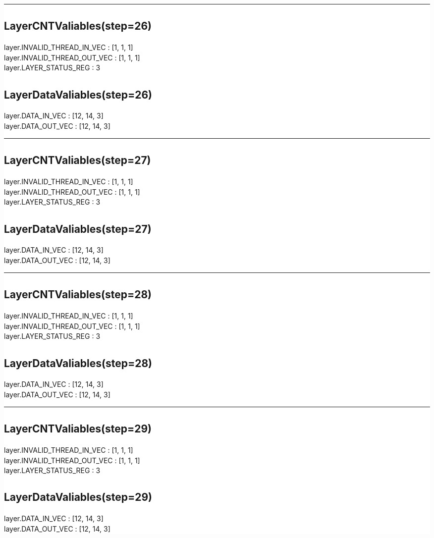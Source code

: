 ***

## LayerCNTValiables(step=26)  

layer.INVALID_THREAD_IN_VEC : [1, 1, 1]  
layer.INVALID_THREAD_OUT_VEC : [1, 1, 1]  
layer.LAYER_STATUS_REG : 3  

## LayerDataValiables(step=26)  

layer.DATA_IN_VEC : [12, 14, 3]  
layer.DATA_OUT_VEC : [12, 14, 3]  

***

## LayerCNTValiables(step=27)  

layer.INVALID_THREAD_IN_VEC : [1, 1, 1]  
layer.INVALID_THREAD_OUT_VEC : [1, 1, 1]  
layer.LAYER_STATUS_REG : 3  

## LayerDataValiables(step=27)  

layer.DATA_IN_VEC : [12, 14, 3]  
layer.DATA_OUT_VEC : [12, 14, 3]  

***

## LayerCNTValiables(step=28)  

layer.INVALID_THREAD_IN_VEC : [1, 1, 1]  
layer.INVALID_THREAD_OUT_VEC : [1, 1, 1]  
layer.LAYER_STATUS_REG : 3  

## LayerDataValiables(step=28)  

layer.DATA_IN_VEC : [12, 14, 3]  
layer.DATA_OUT_VEC : [12, 14, 3]  

***

## LayerCNTValiables(step=29)  

layer.INVALID_THREAD_IN_VEC : [1, 1, 1]  
layer.INVALID_THREAD_OUT_VEC : [1, 1, 1]  
layer.LAYER_STATUS_REG : 3  

## LayerDataValiables(step=29)  

layer.DATA_IN_VEC : [12, 14, 3]  
layer.DATA_OUT_VEC : [12, 14, 3]  
